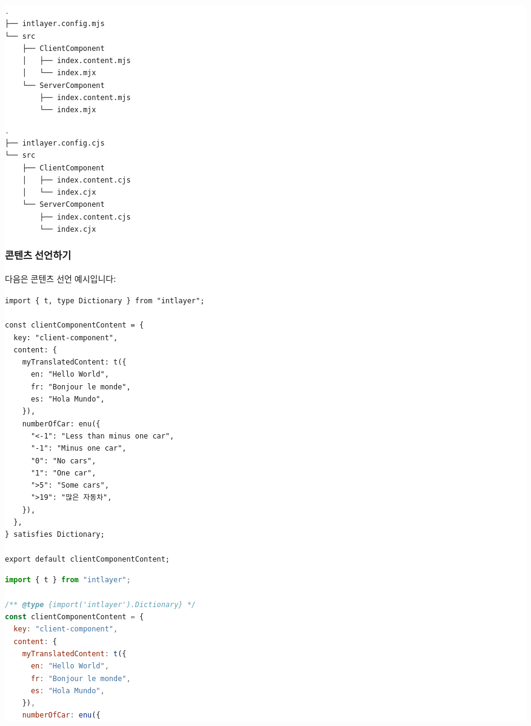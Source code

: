 ```bash codeFormat="esm"
.
├── intlayer.config.mjs
└── src
    ├── ClientComponent
    │   ├── index.content.mjs
    │   └── index.mjx
    └── ServerComponent
        ├── index.content.mjs
        └── index.mjx
```

```bash codeFormat="commonjs"
.
├── intlayer.config.cjs
└── src
    ├── ClientComponent
    │   ├── index.content.cjs
    │   └── index.cjx
    └── ServerComponent
        ├── index.content.cjs
        └── index.cjx
```

### 콘텐츠 선언하기

다음은 콘텐츠 선언 예시입니다:

```tsx fileName="src/ClientComponent/index.content.ts" codeFormat="typescript"
import { t, type Dictionary } from "intlayer";

const clientComponentContent = {
  key: "client-component",
  content: {
    myTranslatedContent: t({
      en: "Hello World",
      fr: "Bonjour le monde",
      es: "Hola Mundo",
    }),
    numberOfCar: enu({
      "<-1": "Less than minus one car",
      "-1": "Minus one car",
      "0": "No cars",
      "1": "One car",
      ">5": "Some cars",
      ">19": "많은 자동차",
    }),
  },
} satisfies Dictionary;

export default clientComponentContent;
```

```jsx fileName="src/ClientComponent/index.content.mjs" contentDeclarationFormat="esm"
import { t } from "intlayer";

/** @type {import('intlayer').Dictionary} */
const clientComponentContent = {
  key: "client-component",
  content: {
    myTranslatedContent: t({
      en: "Hello World",
      fr: "Bonjour le monde",
      es: "Hola Mundo",
    }),
    numberOfCar: enu({
```